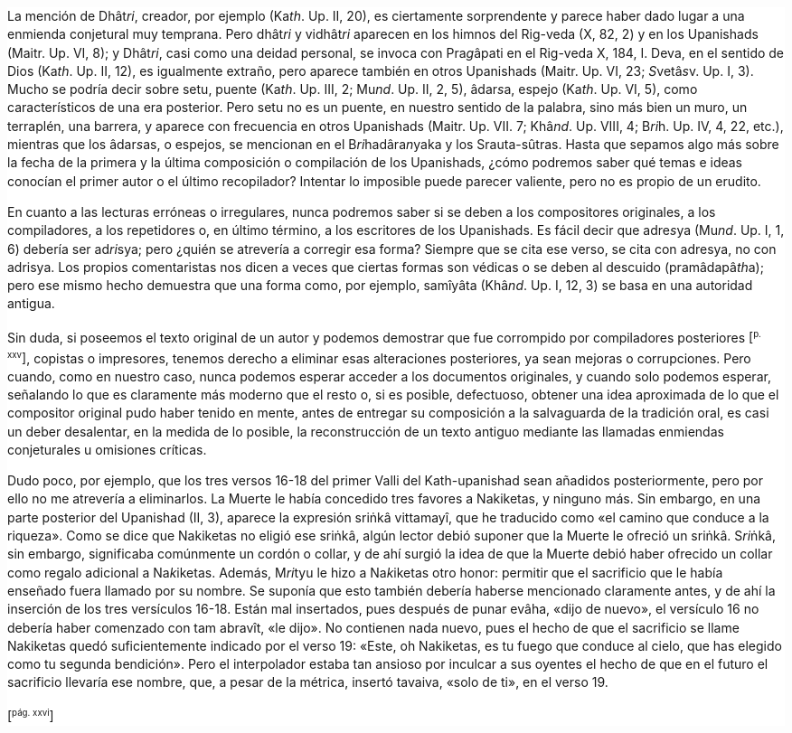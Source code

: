 La mención de Dhât<i>ri</i>, creador, por ejemplo (Ka<i>th</i>. Up. II, 20), es ciertamente sorprendente y parece haber dado lugar a una enmienda conjetural muy temprana. Pero dhât<i>ri</i> y vidhât<i>ri</i> aparecen en los himnos del Rig-veda (X, 82, 2) y en los Upanishads (Maitr. Up. VI, 8); y Dhât<i>ri</i>, casi como una deidad personal, se invoca con Pra<i>g</i>âpati en el Rig-veda X, 184, I. Deva, en el sentido de Dios (Ka<i>th</i>. Up. II, 12), es igualmente extraño, pero aparece también en otros Upanishads (Maitr. Up. VI, 23; <i>S</i>vetâ<i>s</i>v. Up. I, 3). Mucho se podría decir sobre setu, puente (Ka<i>th</i>. Up. III, 2; Mu<i>n</i><i>d</i>. Up. II, 2, 5), âdar<i>s</i>a, espejo (Ka<i>th</i>. Up. VI, 5), como característicos de una era posterior. Pero setu no es un puente, en nuestro sentido de la palabra, sino más bien un muro, un terraplén, una barrera, y aparece con frecuencia en otros Upanishads (Maitr. Up. VII. 7; Khâ<i>n</i><i>d</i>. Up. VIII, 4; B<i>ri</i>h. Up. IV, 4, 22, etc.), mientras que los âdar<i>s</i>as, o espejos, se mencionan en el B<i>ri</i>hadâra<i>n</i>yaka y los Srauta-sûtras. Hasta que sepamos algo más sobre la fecha de la primera y la última composición o compilación de los Upanishads, ¿cómo podremos saber qué temas e ideas conocían el primer autor o el último recopilador? Intentar lo imposible puede parecer valiente, pero no es propio de un erudito.

En cuanto a las lecturas erróneas o irregulares, nunca podremos saber si se deben a los compositores originales, a los compiladores, a los repetidores o, en último término, a los escritores de los Upanishads. Es fácil decir que adre<i>s</i>ya (Mu<i>n</i><i>d</i>. Up. I, 1, 6) debería ser ad<i>ri</i>sya; pero ¿quién se atrevería a corregir esa forma? Siempre que se cita ese verso, se cita con adresya, no con adrisya. Los propios comentaristas nos dicen a veces que ciertas formas son védicas o se deben al descuido (pramâdapâ<i>th</i>a); pero ese mismo hecho demuestra que una forma como, por ejemplo, samîyâta (Khâ<i>n</i><i>d</i>. Up. I, 12, 3) se basa en una autoridad antigua.

Sin duda, si poseemos el texto original de un autor y podemos demostrar que fue corrompido por compiladores posteriores <span id="pxxv">[<sup><small>p. xxv</small></sup>]</span>, copistas o impresores, tenemos derecho a eliminar esas alteraciones posteriores, ya sean mejoras o corrupciones. Pero cuando, como en nuestro caso, nunca podemos esperar acceder a los documentos originales, y cuando solo podemos esperar, señalando lo que es claramente más moderno que el resto o, si es posible, defectuoso, obtener una idea aproximada de lo que el compositor original pudo haber tenido en mente, antes de entregar su composición a la salvaguarda de la tradición oral, es casi un deber desalentar, en la medida de lo posible, la reconstrucción de un texto antiguo mediante las llamadas enmiendas conjeturales u omisiones críticas.

Dudo poco, por ejemplo, que los tres versos 16-18 del primer Valli del Kath-upanishad sean añadidos posteriormente, pero por ello no me atrevería a eliminarlos. La Muerte le había concedido tres favores a Nakiketas, y ninguno más. Sin embargo, en una parte posterior del Upanishad (II, 3), aparece la expresión sriṅkâ vittamayî, que he traducido como «el camino que conduce a la riqueza». Como se dice que Nakiketas no eligió ese sriṅkâ, algún lector debió suponer que la Muerte le ofreció un sriṅkâ. S<i>ri</i>ṅkâ, sin embargo, significaba comúnmente un cordón o collar, y de ahí surgió la idea de que la Muerte debió haber ofrecido un collar como regalo adicional a Na<i>k</i>iketas. Además, M<i>ri</i>tyu le hizo a Na<i>k</i>iketas otro honor: permitir que el sacrificio que le había enseñado fuera llamado por su nombre. Se suponía que esto también debería haberse mencionado claramente antes, y de ahí la inserción de los tres versículos 16-18. Están mal insertados, pues después de punar evâha, «dijo de nuevo», el versículo 16 no debería haber comenzado con tam abravît, «le dijo». No contienen nada nuevo, pues el hecho de que el sacrificio se llame Nakiketas quedó suficientemente indicado por el verso 19: «Este, oh Nakiketas, es tu fuego que conduce al cielo, que has elegido como tu segunda bendición». Pero el interpolador estaba tan ansioso por inculcar a sus oyentes el hecho de que en el futuro el sacrificio llevaría ese nombre, que, a pesar de la métrica, insertó tavaiva, «solo de ti», en el verso 19.


<span id="pxxvi">[<sup><small>pág. xxvi</small></sup>]</span>
